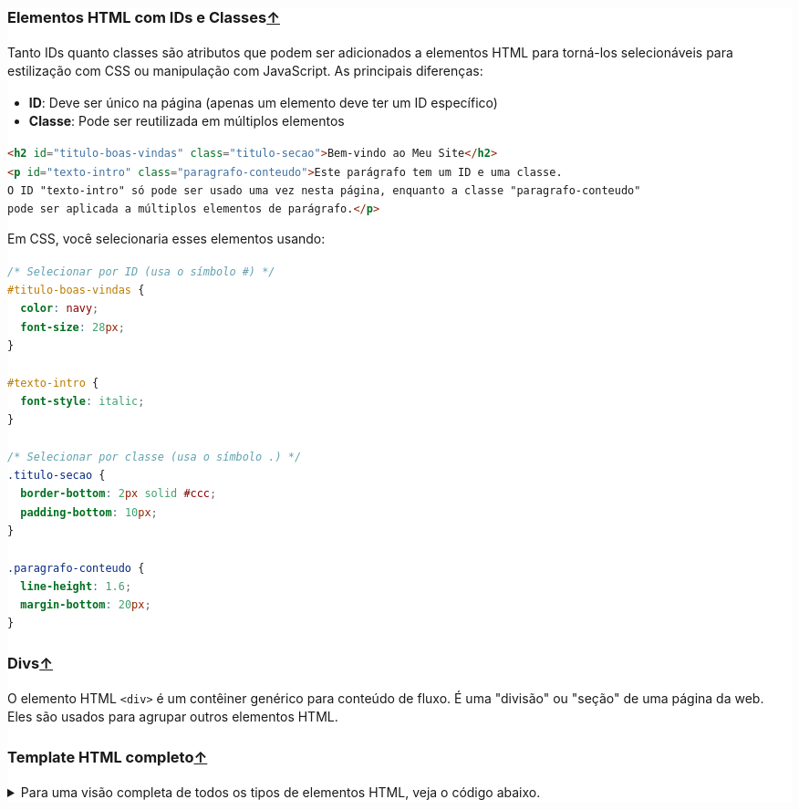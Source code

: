 
### Elementos HTML com IDs e Classes<a href="#top" class="back-to-top-link" aria-label="Back to Top">↑</a>

Tanto IDs quanto classes são atributos que podem ser adicionados a elementos HTML para torná-los selecionáveis para estilização com CSS ou manipulação com JavaScript. As principais diferenças:

- **ID**: Deve ser único na página (apenas um elemento deve ter um ID específico)
- **Classe**: Pode ser reutilizada em múltiplos elementos

```html
<h2 id="titulo-boas-vindas" class="titulo-secao">Bem-vindo ao Meu Site</h2>
<p id="texto-intro" class="paragrafo-conteudo">Este parágrafo tem um ID e uma classe.
O ID "texto-intro" só pode ser usado uma vez nesta página, enquanto a classe "paragrafo-conteudo"
pode ser aplicada a múltiplos elementos de parágrafo.</p>
```

Em CSS, você selecionaria esses elementos usando:
```css
/* Selecionar por ID (usa o símbolo #) */
#titulo-boas-vindas {
  color: navy;
  font-size: 28px;
}

#texto-intro {
  font-style: italic;
}

/* Selecionar por classe (usa o símbolo .) */
.titulo-secao {
  border-bottom: 2px solid #ccc;
  padding-bottom: 10px;
}

.paragrafo-conteudo {
  line-height: 1.6;
  margin-bottom: 20px;
}
```



### Divs<a href="#top" class="back-to-top-link" aria-label="Back to Top">↑</a>
O elemento HTML `<div>` é um contêiner genérico para conteúdo de fluxo. É uma "divisão" ou "seção" de uma página da web. Eles são usados para agrupar outros elementos HTML.

### Template HTML completo<a href="#top" class="back-to-top-link" aria-label="Back to Top">↑</a>

<details markdown="block"><summary>
    Para uma visão completa de todos os tipos de elementos HTML, veja o código abaixo.
  </summary></details>
